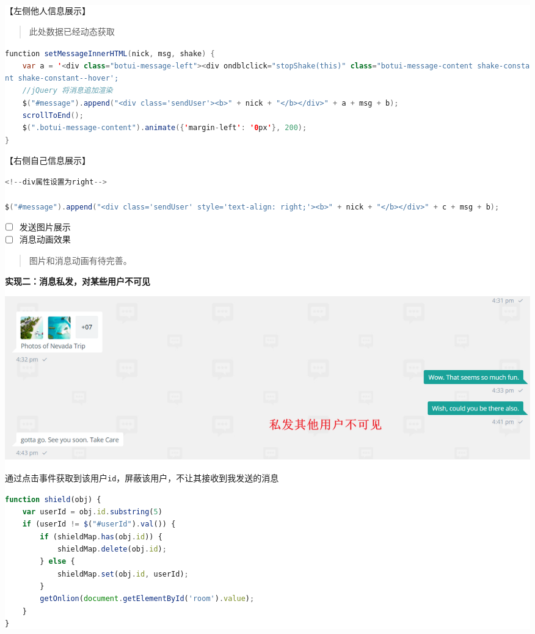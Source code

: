 【左侧他人信息展示】

> 此处数据已经动态获取

```java
function setMessageInnerHTML(nick, msg, shake) {
    var a = '<div class="botui-message-left"><div ondblclick="stopShake(this)" class="botui-message-content shake-constant shake-constant--hover';
    //jQuery 将消息追加渲染
    $("#message").append("<div class='sendUser'><b>" + nick + "</b></div>" + a + msg + b);
    scrollToEnd();
    $(".botui-message-content").animate({'margin-left': '0px'}, 200);
}
```

【右侧自己信息展示】

```java
<!--div属性设置为right-->
    
$("#message").append("<div class='sendUser' style='text-align: right;'><b>" + nick + "</b></div>" + c + msg + b);
```

- [ ] 发送图片展示
- [ ] 消息动画效果

> 图片和消息动画有待完善。

**实现二：消息私发，对某些用户不可见**

![image-20200818220547321](a-1Yike-Chatib.assets/image-20200818220547321.png)

通过点击事件获取到该用户`id`，屏蔽该用户，不让其接收到我发送的消息

```javascript
function shield(obj) {
    var userId = obj.id.substring(5)
    if (userId != $("#userId").val()) {
        if (shieldMap.has(obj.id)) {
            shieldMap.delete(obj.id);
        } else {
            shieldMap.set(obj.id, userId);
        }
        getOnlion(document.getElementById('room').value);
    }
}
```
